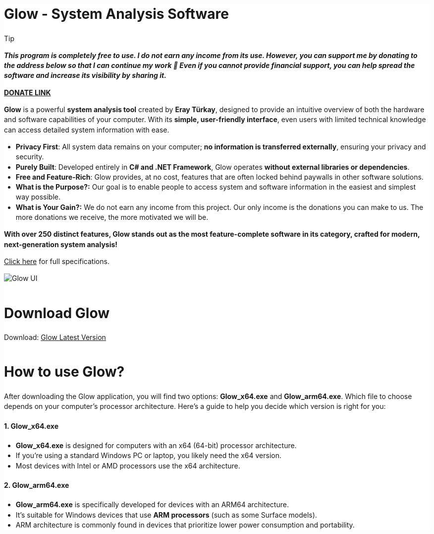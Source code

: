 # Glow - System Analysis Software

> [!TIP]
**_This program is completely free to use. I do not earn any income from its use. However, you can support me by donating to the address below so that I can continue my work 💚
Even if you cannot provide financial support, you can help spread the software and increase its visibility by sharing it._**

**[DONATE LINK](https://buymeacoffee.com/turkaysoftware)**

**Glow** is a powerful **system analysis tool** created by **Eray Türkay**, designed to provide an intuitive overview of both the hardware and software capabilities of your computer. With its **simple, user-friendly interface**, even users with limited technical knowledge can access detailed system information with ease.

- **Privacy First**: All system data remains on your computer; **no information is transferred externally**, ensuring your privacy and security.
- **Purely Built**: Developed entirely in **C# and .NET Framework**, Glow operates **without external libraries or dependencies**.
- **Free and Feature-Rich**: Glow provides, at no cost, features that are often locked behind paywalls in other software solutions.
- **What is the Purpose?:** Our goal is to enable people to access system and software information in the easiest and simplest way possible.
- **What is Your Gain?:** We do not earn any income from this project. Our only income is the donations you can make to us. The more donations we receive, the more motivated we will be.
  
**With over 250 distinct features, Glow stands out as the most feature-complete software in its category, crafted for modern, next-generation system analysis!**

[Click here](https://github.com/turkaysoftware/glow?tab=readme-ov-file#main-features) for full specifications.

<img width="1010" height="633" alt="Glow UI" src="https://github.com/user-attachments/assets/4af23d99-12ec-443d-931f-7044e123cb5f" />

# Download Glow

Download: [Glow Latest Version](https://github.com/turkaysoftware/glow/releases/latest)

# How to use Glow?

After downloading the Glow application, you will find two options: **Glow_x64.exe** and **Glow_arm64.exe**. Which file to choose depends on your computer’s processor architecture. Here’s a guide to help you decide which version is right for you:

#### 1. Glow_x64.exe
- **Glow_x64.exe** is designed for computers with an x64 (64-bit) processor architecture.
- If you’re using a standard Windows PC or laptop, you likely need the x64 version.
- Most devices with Intel or AMD processors use the x64 architecture.

#### 2. Glow_arm64.exe
- **Glow_arm64.exe** is specifically developed for devices with an ARM64 architecture.
- It’s suitable for Windows devices that use **ARM processors** (such as some Surface models).
- ARM architecture is commonly found in devices that prioritize lower power consumption and portability.
